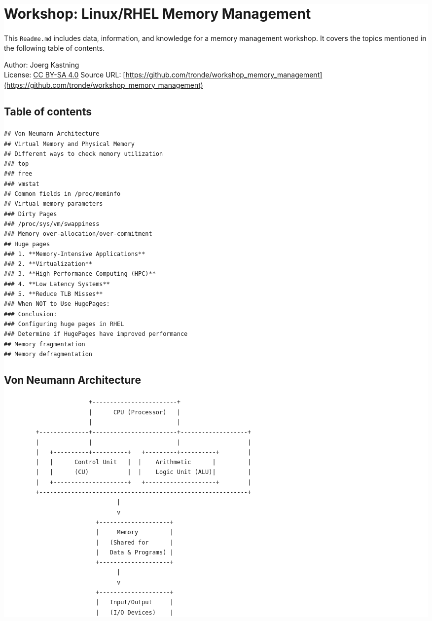 # Workshop: Linux/RHEL Memory Management

This `Readme.md` includes data, information, and knowledge for a memory management workshop. It covers the topics mentioned in the following table of contents.

Author: Joerg Kastning  
License: [CC BY-SA 4.0](https://creativecommons.org/licenses/by-sa/4.0/)
Source URL: [https://github.com/tronde/workshop_memory_management](https://github.com/tronde/workshop_memory_management)

## Table of contents

```
## Von Neumann Architecture
## Virtual Memory and Physical Memory
## Different ways to check memory utilization
### top
### free
### vmstat
## Common fields in /proc/meminfo
## Virtual memory parameters
### Dirty Pages
### /proc/sys/vm/swappiness
### Memory over-allocation/over-commitment
## Huge pages
### 1. **Memory-Intensive Applications**
### 2. **Virtualization**
### 3. **High-Performance Computing (HPC)**
### 4. **Low Latency Systems**
### 5. **Reduce TLB Misses**
### When NOT to Use HugePages:
### Conclusion:
### Configuring huge pages in RHEL
### Determine if HugePages have improved performance
## Memory fragmentation
## Memory defragmentation
```

## Von Neumann Architecture

```
                        +------------------------+
                        |      CPU (Processor)   |
                        |                        |
         +--------------+------------------------+-------------------+
         |              |                        |                   |
         |   +----------+----------+   +---------+----------+        |
         |   |      Control Unit   |  |    Arithmetic      |         |
         |   |      (CU)           |  |    Logic Unit (ALU)|         |
         |   +---------------------+   +--------------------+        |
         +-----------------------------------------------------------+
                                |
                                v
                          +--------------------+
                          |     Memory         |
                          |   (Shared for      |
                          |   Data & Programs) |
                          +--------------------+
                                |
                                v
                          +--------------------+
                          |   Input/Output     |
                          |   (I/O Devices)    |
```
